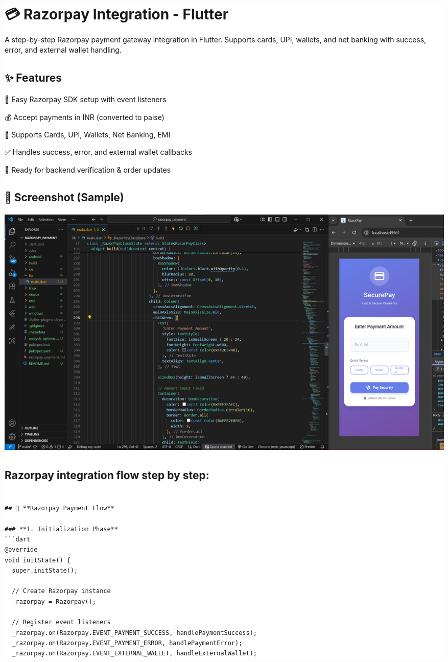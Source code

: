 # 💳 Razorpay Integration - Flutter

A step-by-step Razorpay payment gateway integration in Flutter.
Supports cards, UPI, wallets, and net banking with success, error, and external wallet handling.

## ✨ Features

🔑 Easy Razorpay SDK setup with event listeners

💰 Accept payments in INR (converted to paise)

📱 Supports Cards, UPI, Wallets, Net Banking, EMI

✅ Handles success, error, and external wallet callbacks

🧾 Ready for backend verification & order updates

## 📸 Screenshot (Sample)

![alt text](<secure pay.png>)

## Razorpay integration flow step by step:

````

## 🔄 **Razorpay Payment Flow**

### **1. Initialization Phase**
```dart
@override
void initState() {
  super.initState();

  // Create Razorpay instance
  _razorpay = Razorpay();

  // Register event listeners
  _razorpay.on(Razorpay.EVENT_PAYMENT_SUCCESS, handlePaymentSuccess);
  _razorpay.on(Razorpay.EVENT_PAYMENT_ERROR, handlePaymentError);
  _razorpay.on(Razorpay.EVENT_EXTERNAL_WALLET, handleExternalWallet);
````